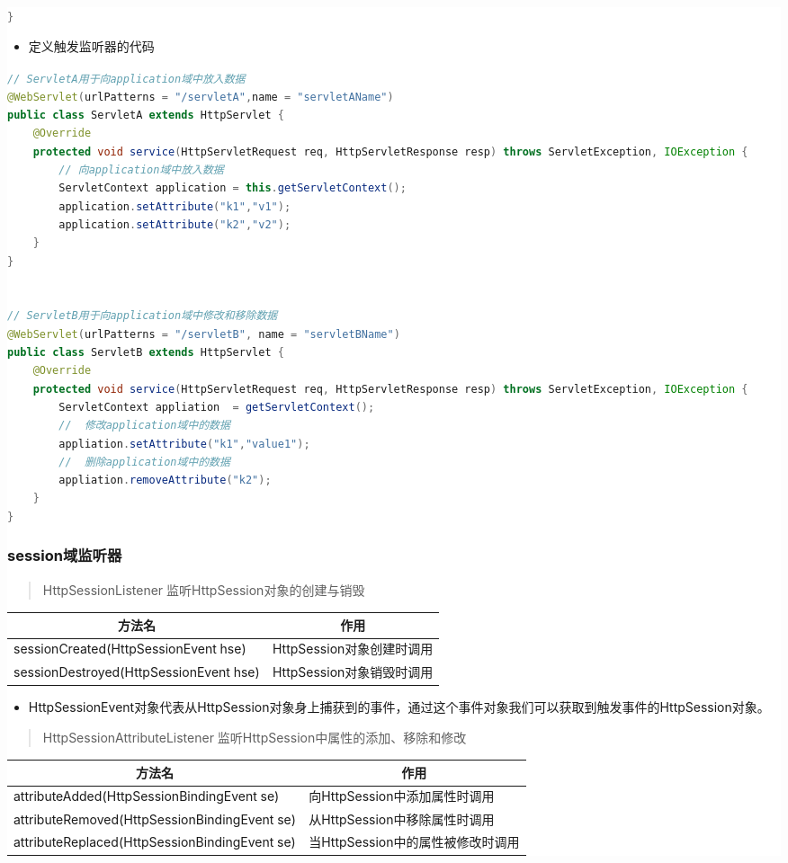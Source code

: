 ``` java
}

```

+ 定义触发监听器的代码

``` java
// ServletA用于向application域中放入数据
@WebServlet(urlPatterns = "/servletA",name = "servletAName")
public class ServletA extends HttpServlet {
    @Override
    protected void service(HttpServletRequest req, HttpServletResponse resp) throws ServletException, IOException {
        // 向application域中放入数据
        ServletContext application = this.getServletContext();
        application.setAttribute("k1","v1");
        application.setAttribute("k2","v2");
    }
}


// ServletB用于向application域中修改和移除数据
@WebServlet(urlPatterns = "/servletB", name = "servletBName")
public class ServletB extends HttpServlet {
    @Override
    protected void service(HttpServletRequest req, HttpServletResponse resp) throws ServletException, IOException {
        ServletContext appliation  = getServletContext();
        //  修改application域中的数据
        appliation.setAttribute("k1","value1");
        //  删除application域中的数据
        appliation.removeAttribute("k2");
    }
}
```

### session域监听器

> HttpSessionListener  监听HttpSession对象的创建与销毁

| 方法名                                 | 作用                      |
| -------------------------------------- | ------------------------- |
| sessionCreated(HttpSessionEvent hse)   | HttpSession对象创建时调用 |
| sessionDestroyed(HttpSessionEvent hse) | HttpSession对象销毁时调用 |

+ HttpSessionEvent对象代表从HttpSession对象身上捕获到的事件，通过这个事件对象我们可以获取到触发事件的HttpSession对象。

> HttpSessionAttributeListener 监听HttpSession中属性的添加、移除和修改

| 方法名                                        | 作用                              |
| --------------------------------------------- | --------------------------------- |
| attributeAdded(HttpSessionBindingEvent se)    | 向HttpSession中添加属性时调用     |
| attributeRemoved(HttpSessionBindingEvent se)  | 从HttpSession中移除属性时调用     |
| attributeReplaced(HttpSessionBindingEvent se) | 当HttpSession中的属性被修改时调用 |
